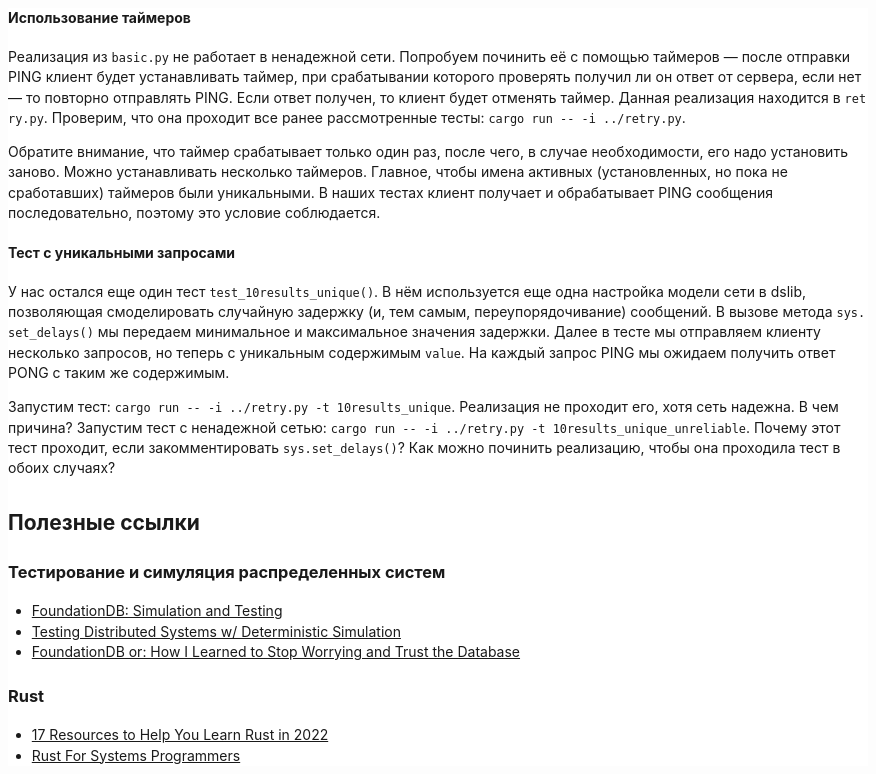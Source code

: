 #### Использование таймеров

Реализация из `basic.py` не работает в ненадежной сети. Попробуем починить её с помощью таймеров — после отправки PING клиент будет устанавливать таймер, при срабатывании которого проверять получил ли он ответ от сервера, если нет — то повторно отправлять PING. Если ответ получен, то клиент будет отменять таймер. Данная реализация находится в `retry.py`. Проверим, что она проходит все ранее рассмотренные тесты: `cargo run -- -i ../retry.py`.

Обратите внимание, что таймер срабатывает только один раз, после чего, в случае необходимости, его надо установить заново. Можно устанавливать несколько таймеров. Главное, чтобы имена активных (установленных, но пока не сработавших) таймеров были уникальными. В наших тестах клиент получает и обрабатывает PING сообщения последовательно, поэтому это условие соблюдается.

#### Тест с уникальными запросами

У нас остался еще один тест `test_10results_unique()`. В нём используется еще одна настройка модели сети в dslib, позволяющая смоделировать случайную задержку (и, тем самым, переупорядочивание) сообщений. В вызове метода `sys.set_delays()` мы передаем минимальное и максимальное значения задержки. Далее в тесте мы отправляем клиенту несколько запросов, но теперь с уникальным содержимым `value`. На каждый запрос PING мы ожидаем получить ответ PONG с таким же содержимым. 

Запустим тест: `cargo run -- -i ../retry.py -t 10results_unique`. Реализация не проходит его, хотя сеть надежна. В чем причина? Запустим тест с ненадежной сетью: `cargo run -- -i ../retry.py -t 10results_unique_unreliable`. Почему этот тест проходит, если закомментировать `sys.set_delays()`? Как можно починить реализацию, чтобы она проходила тест в обоих случаях?

## Полезные ссылки

### Тестирование и симуляция распределенных систем

- [FoundationDB: Simulation and Testing](https://apple.github.io/foundationdb/testing.html)
- [Testing Distributed Systems w/ Deterministic Simulation](https://www.youtube.com/watch?v=4fFDFbi3toc)
- [FoundationDB or: How I Learned to Stop Worrying and Trust the Database](https://www.youtube.com/watch?v=OJb8A6h9jQQ)

### Rust

- [17 Resources to Help You Learn Rust in 2022](https://serokell.io/blog/learn-rust)
- [Rust For Systems Programmers](https://github.com/nrc/r4cppp)